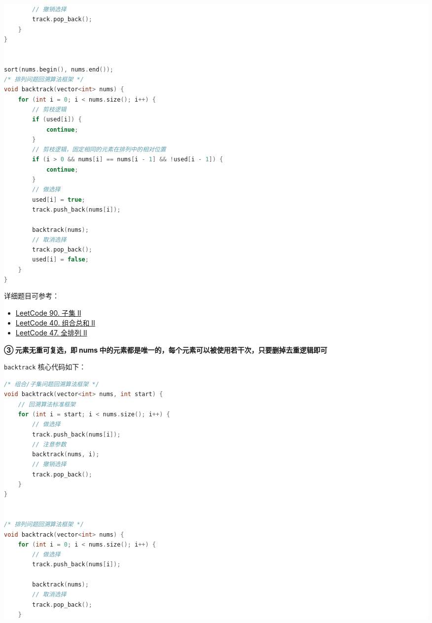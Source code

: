 ```cpp
        // 撤销选择
        track.pop_back();
    }
}


sort(nums.begin(), nums.end());
/* 排列问题回溯算法框架 */
void backtrack(vector<int> nums) {
    for (int i = 0; i < nums.size(); i++) {
        // 剪枝逻辑
        if (used[i]) {
            continue;
        }
        // 剪枝逻辑，固定相同的元素在排列中的相对位置
        if (i > 0 && nums[i] == nums[i - 1] && !used[i - 1]) {
            continue;
        }
        // 做选择
        used[i] = true;
        track.push_back(nums[i]);

        backtrack(nums);
        // 取消选择
        track.pop_back();
        used[i] = false;
    }
}
```

详细题目可参考：

- [LeetCode 90. 子集 II](https://blog.csdn.net/qq_38204302/article/details/125155085)
- [LeetCode 40. 组合总和 II](https://blog.csdn.net/qq_38204302/article/details/125155455)
- [LeetCode 47. 全排列 II](https://blog.csdn.net/qq_38204302/article/details/125155805)

**③ 元素无重可复选，即 nums 中的元素都是唯一的，每个元素可以被使用若干次，只要删掉去重逻辑即可**

`backtrack` 核心代码如下：

```cpp
/* 组合/子集问题回溯算法框架 */
void backtrack(vector<int> nums, int start) {
    // 回溯算法标准框架
    for (int i = start; i < nums.size(); i++) {
        // 做选择
        track.push_back(nums[i]);
        // 注意参数
        backtrack(nums, i);
        // 撤销选择
        track.pop_back();
    }
}


/* 排列问题回溯算法框架 */
void backtrack(vector<int> nums) {
    for (int i = 0; i < nums.size(); i++) {
        // 做选择
        track.push_back(nums[i]);

        backtrack(nums);
        // 取消选择
        track.pop_back();
    }
```